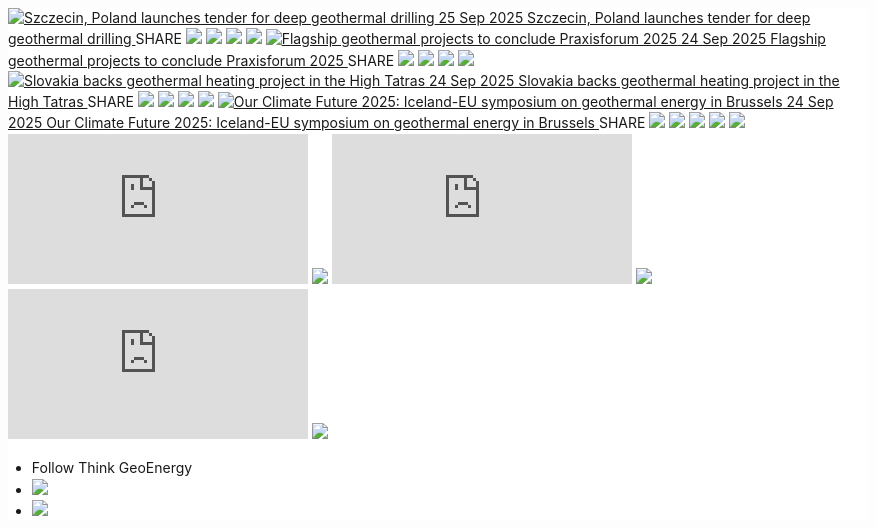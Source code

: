 [ ![Szczecin, Poland launches tender for deep geothermal drilling](https://www.thinkgeoenergy.com/wp-content/uploads/2025/09/Szczecin_Poland_sailing_ships-400x225.jpg) 25 Sep 2025 Szczecin, Poland launches tender for deep geothermal drilling ](https://www.thinkgeoenergy.com/szczecin-launches-tender-for-deep-geothermal-well/)
SHARE
![](https://www.thinkgeoenergy.com/maasdijk-netherlands-geothermal-greenhouse-project-celebrates-start-of-operations/) ![](https://www.thinkgeoenergy.com/maasdijk-netherlands-geothermal-greenhouse-project-celebrates-start-of-operations/) ![](https://www.thinkgeoenergy.com/maasdijk-netherlands-geothermal-greenhouse-project-celebrates-start-of-operations/) ![](https://www.thinkgeoenergy.com/maasdijk-netherlands-geothermal-greenhouse-project-celebrates-start-of-operations/)
[ ![Flagship geothermal projects to conclude Praxisforum 2025](https://www.thinkgeoenergy.com/wp-content/uploads/2020/10/PFB_PraxisforumGeothermieBayern_Enerchange-400x266.png) 24 Sep 2025 Flagship geothermal projects to conclude Praxisforum 2025 ](https://www.thinkgeoenergy.com/flagship-geothermal-projects-to-conclude-praxisforum-2025/)
SHARE
![](https://www.thinkgeoenergy.com/maasdijk-netherlands-geothermal-greenhouse-project-celebrates-start-of-operations/) ![](https://www.thinkgeoenergy.com/maasdijk-netherlands-geothermal-greenhouse-project-celebrates-start-of-operations/) ![](https://www.thinkgeoenergy.com/maasdijk-netherlands-geothermal-greenhouse-project-celebrates-start-of-operations/) ![](https://www.thinkgeoenergy.com/maasdijk-netherlands-geothermal-greenhouse-project-celebrates-start-of-operations/)
[ ![Slovakia backs geothermal heating project in the High Tatras](https://www.thinkgeoenergy.com/wp-content/uploads/2025/09/HighTatra_Slovakia-400x266.jpg) 24 Sep 2025 Slovakia backs geothermal heating project in the High Tatras ](https://www.thinkgeoenergy.com/slovakia-backs-geothermal-heating-project-in-the-high-tatras/)
SHARE
![](https://www.thinkgeoenergy.com/maasdijk-netherlands-geothermal-greenhouse-project-celebrates-start-of-operations/) ![](https://www.thinkgeoenergy.com/maasdijk-netherlands-geothermal-greenhouse-project-celebrates-start-of-operations/) ![](https://www.thinkgeoenergy.com/maasdijk-netherlands-geothermal-greenhouse-project-celebrates-start-of-operations/) ![](https://www.thinkgeoenergy.com/maasdijk-netherlands-geothermal-greenhouse-project-celebrates-start-of-operations/)
[ ![Our Climate Future 2025: Iceland-EU symposium on geothermal energy in Brussels](https://www.thinkgeoenergy.com/wp-content/uploads/2025/09/Our-Climate-Future-Event-Oct-2025-ocf-hellisheidi-400x224.png) 24 Sep 2025 Our Climate Future 2025: Iceland-EU symposium on geothermal energy in Brussels ](https://www.thinkgeoenergy.com/our-climate-future-2025-iceland-eu-symposium-on-geothermal-energy-in-brussels/)
SHARE
![](https://www.thinkgeoenergy.com/maasdijk-netherlands-geothermal-greenhouse-project-celebrates-start-of-operations/) ![](https://www.thinkgeoenergy.com/maasdijk-netherlands-geothermal-greenhouse-project-celebrates-start-of-operations/) ![](https://www.thinkgeoenergy.com/maasdijk-netherlands-geothermal-greenhouse-project-celebrates-start-of-operations/) ![](https://www.thinkgeoenergy.com/maasdijk-netherlands-geothermal-greenhouse-project-celebrates-start-of-operations/)
[](https://www.thinkgeoenergy.com/maasdijk-netherlands-geothermal-greenhouse-project-celebrates-start-of-operations/) [](https://www.thinkgeoenergy.com/maasdijk-netherlands-geothermal-greenhouse-project-celebrates-start-of-operations/)
[![](https://ads.thinkgeoenergy.com/images/eacfb4973619c36e88404f2b367e4f06.jpg)](https://ads.thinkgeoenergy.com/delivery/cl.php?bannerid=259&zoneid=145&sig=b29592330aee2868e962b21920aed234739ce8009449f8ebb80c20e0ae6a7231&oadest=https%3A%2F%2Fwww.jrgenergy.com%2F%3F%26utm_source%3Dthink%2Bgeo%2Benergy%26utm_medium%3Ddisplay%26utm_campaign%3Dthink%2Bgeo%2Benergy%2Bwebsite%2Badvertising)
![](https://ads.thinkgeoenergy.com/delivery/lg.php?bannerid=259&campaignid=1&zoneid=145&loc=https%3A%2F%2Fwww.thinkgeoenergy.com%2Fmaasdijk-netherlands-geothermal-greenhouse-project-celebrates-start-of-operations%2F&cb=2ba2d5d1e0)
[![](https://ads.thinkgeoenergy.com/images/41406b95b88864e0758fc238260291b4.jpg)](https://ads.thinkgeoenergy.com/delivery/cl.php?bannerid=261&zoneid=152&sig=7ccc20cb02a155ba32ccf3a8b531d9d17da1a7c711ab999c04b9c70dc64d357c&oadest=https%3A%2F%2Fwww.jrgenergy.com%2F%3F%26utm_source%3Dthink%2Bgeo%2Benergy%26utm_medium%3Ddisplay%26utm_campaign%3Dthink%2Bgeo%2Benergy%2Bwebsite%2Badvertising)
![](https://ads.thinkgeoenergy.com/delivery/lg.php?bannerid=261&campaignid=1&zoneid=152&loc=https%3A%2F%2Fwww.thinkgeoenergy.com%2Fmaasdijk-netherlands-geothermal-greenhouse-project-celebrates-start-of-operations%2F&cb=e610ecb22c)
[![](https://ads.thinkgeoenergy.com/images/d43f23414ac0635c1f8442c9beba9fde.jpg)](https://ads.thinkgeoenergy.com/delivery/cl.php?bannerid=260&zoneid=153&sig=f00735bf447cb3ee92d64f28be388ff23638991acb61e6a64df85105fb87c686&oadest=https%3A%2F%2Fwww.jrgenergy.com%2F%3F%26utm_source%3Dthink%2Bgeo%2Benergy%26utm_medium%3Ddisplay%26utm_campaign%3Dthink%2Bgeo%2Benergy%2Bwebsite%2Badvertising)
![](https://ads.thinkgeoenergy.com/delivery/lg.php?bannerid=260&campaignid=1&zoneid=153&loc=https%3A%2F%2Fwww.thinkgeoenergy.com%2Fmaasdijk-netherlands-geothermal-greenhouse-project-celebrates-start-of-operations%2F&cb=36210d1529)
[ ![](https://www.thinkgeoenergy.com/wp-content/themes/tge/img/logos/logo.png) ](https://www.thinkgeoenergy.com/maasdijk-netherlands-geothermal-greenhouse-project-celebrates-start-of-operations/)
  * Follow Think GeoEnergy
  * [ ![](https://www.thinkgeoenergy.com/wp-content/themes/tge/img/icons/facebook-icon.png) ](https://www.facebook.com/thinkgeoenergy)
  * [ ![](https://www.thinkgeoenergy.com/wp-content/themes/tge/img/icons/instagram.png) ](https://www.instagram.com/thinkgeoenergy/?hl=en)
